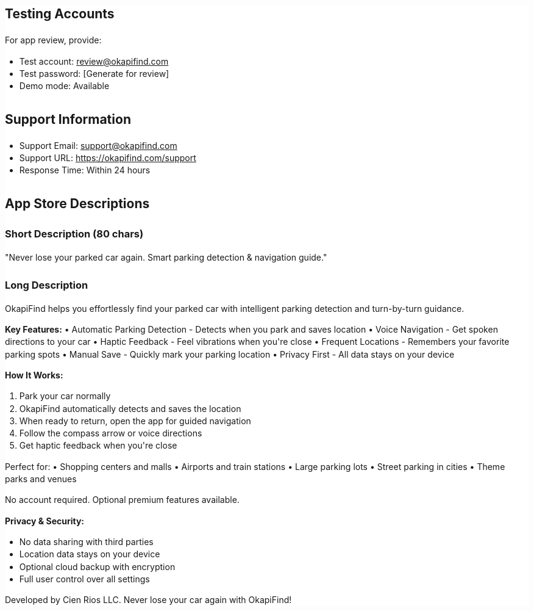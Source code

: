 ## Testing Accounts
For app review, provide:
- Test account: review@okapifind.com
- Test password: [Generate for review]
- Demo mode: Available

## Support Information
- Support Email: support@okapifind.com
- Support URL: https://okapifind.com/support
- Response Time: Within 24 hours

## App Store Descriptions

### Short Description (80 chars)
"Never lose your parked car again. Smart parking detection & navigation guide."

### Long Description
OkapiFind helps you effortlessly find your parked car with intelligent parking detection and turn-by-turn guidance.

**Key Features:**
• Automatic Parking Detection - Detects when you park and saves location
• Voice Navigation - Get spoken directions to your car
• Haptic Feedback - Feel vibrations when you're close
• Frequent Locations - Remembers your favorite parking spots
• Manual Save - Quickly mark your parking location
• Privacy First - All data stays on your device

**How It Works:**
1. Park your car normally
2. OkapiFind automatically detects and saves the location
3. When ready to return, open the app for guided navigation
4. Follow the compass arrow or voice directions
5. Get haptic feedback when you're close

Perfect for:
• Shopping centers and malls
• Airports and train stations
• Large parking lots
• Street parking in cities
• Theme parks and venues

No account required. Optional premium features available.

**Privacy & Security:**
- No data sharing with third parties
- Location data stays on your device
- Optional cloud backup with encryption
- Full user control over all settings

Developed by Cien Rios LLC. Never lose your car again with OkapiFind!
